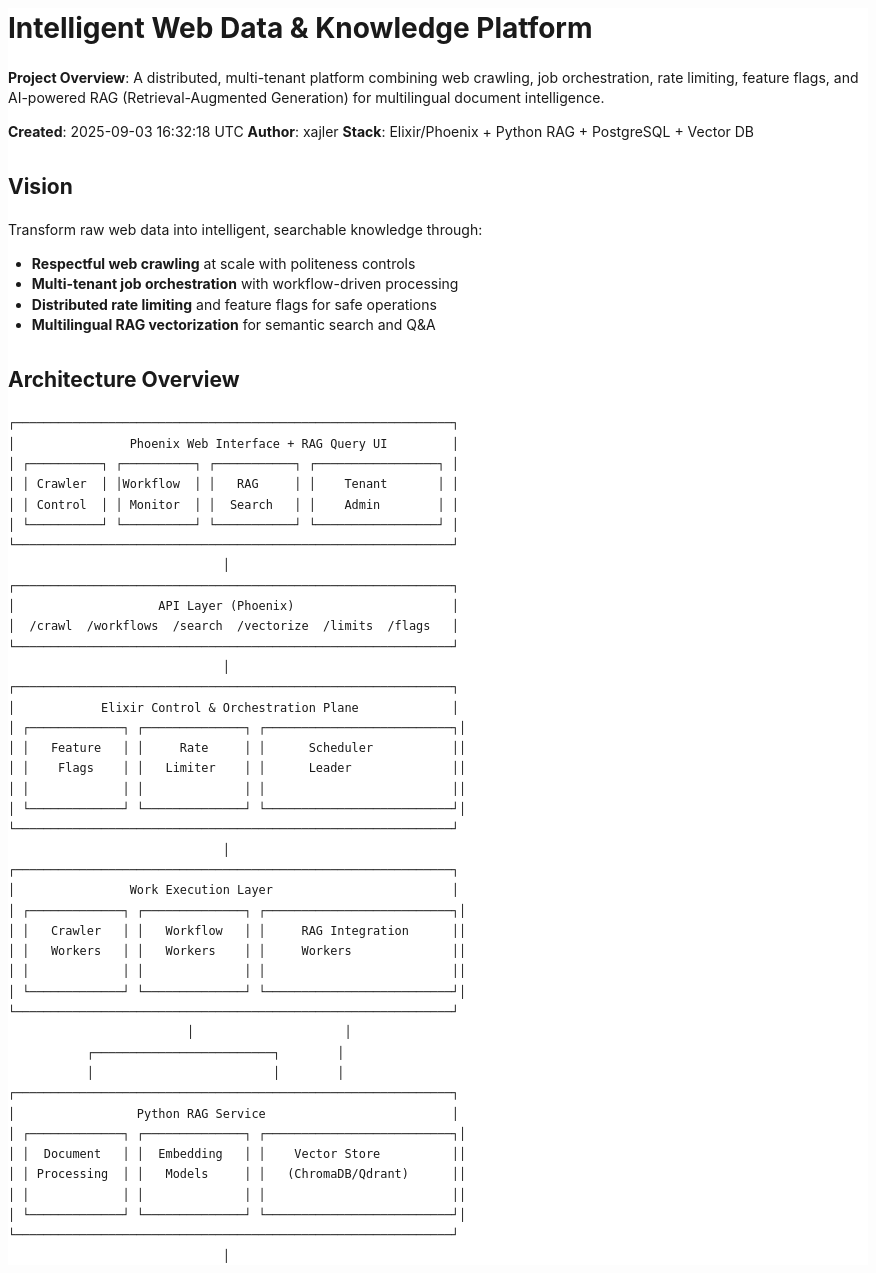 # Intelligent Web Data & Knowledge Platform

**Project Overview**: A distributed, multi-tenant platform combining web crawling, job orchestration, rate limiting, feature flags, and AI-powered RAG (Retrieval-Augmented Generation) for multilingual document intelligence.

**Created**: 2025-09-03 16:32:18 UTC
**Author**: xajler
**Stack**: Elixir/Phoenix + Python RAG + PostgreSQL + Vector DB

## Vision

Transform raw web data into intelligent, searchable knowledge through:
- **Respectful web crawling** at scale with politeness controls
- **Multi-tenant job orchestration** with workflow-driven processing
- **Distributed rate limiting** and feature flags for safe operations
- **Multilingual RAG vectorization** for semantic search and Q&A

## Architecture Overview

```
┌─────────────────────────────────────────────────────────────┐
│                Phoenix Web Interface + RAG Query UI         │
│ ┌──────────┐ ┌──────────┐ ┌───────────┐ ┌─────────────────┐ │
│ │ Crawler  │ │Workflow  │ │   RAG     │ │    Tenant       │ │
│ │ Control  │ │ Monitor  │ │  Search   │ │    Admin        │ │
│ └──────────┘ └──────────┘ └───────────┘ └─────────────────┘ │
└─────────────────────────────────────────────────────────────┘
                              │
┌─────────────────────────────────────────────────────────────┐
│                    API Layer (Phoenix)                      │
│  /crawl  /workflows  /search  /vectorize  /limits  /flags   │
└─────────────────────────────────────────────────────────────┘
                              │
┌─────────────────────────────────────────────────────────────┐
│            Elixir Control & Orchestration Plane             │
│ ┌─────────────┐ ┌──────────────┐ ┌──────────────────────────┐│
│ │   Feature   │ │     Rate     │ │      Scheduler           ││
│ │    Flags    │ │   Limiter    │ │      Leader              ││
│ │             │ │              │ │                          ││
│ └─────────────┘ └──────────────┘ └──────────────────────────┘│
└─────────────────────────────────────────────────────────────┘
                              │
┌─────────────────────────────────────────────────────────────┐
│                Work Execution Layer                         │
│ ┌─────────────┐ ┌──────────────┐ ┌──────────────────────────┐│
│ │   Crawler   │ │   Workflow   │ │     RAG Integration      ││
│ │   Workers   │ │   Workers    │ │     Workers              ││
│ │             │ │              │ │                          ││
│ └─────────────┘ └──────────────┘ └──────────────────────────┘│
└─────────────────────────────────────────────────────────────┘
                         │                     │
           ┌─────────────────────────┐        │
           │                         │        │
┌─────────────────────────────────────────────────────────────┐
│                 Python RAG Service                          │
│ ┌─────────────┐ ┌──────────────┐ ┌──────────────────────────┐│
│ │  Document   │ │  Embedding   │ │    Vector Store          ││
│ │ Processing  │ │   Models     │ │   (ChromaDB/Qdrant)      ││
│ │             │ │              │ │                          ││
│ └─────────────┘ └──────────────┘ └──────────────────────────┘│
└─────────────────────────────────────────────────────────────┘
                              │
```